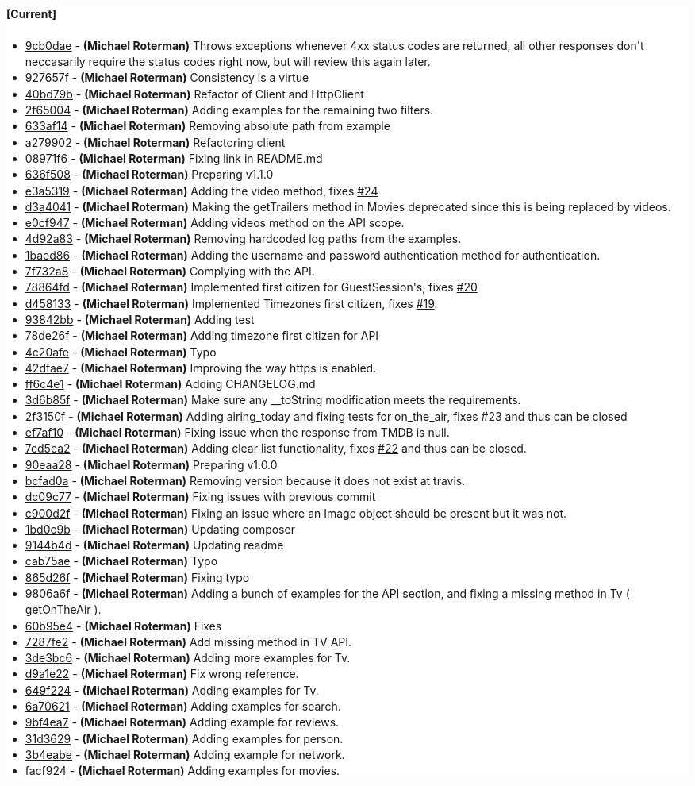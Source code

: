 
#### [Current]

#### 
 * [9cb0dae](../../commit/9cb0dae) - __(Michael Roterman)__ Throws exceptions whenever 4xx status codes are returned, all other responses don't neccasarily require the status codes right now, but will review this again later.
 * [927657f](../../commit/927657f) - __(Michael Roterman)__ Consistency is a virtue
 * [40bd79b](../../commit/40bd79b) - __(Michael Roterman)__ Refactor of Client and HttpClient
 * [2f65004](../../commit/2f65004) - __(Michael Roterman)__ Adding examples for the remaining two filters.
 * [633af14](../../commit/633af14) - __(Michael Roterman)__ Removing absolute path from example
 * [a279902](../../commit/a279902) - __(Michael Roterman)__ Refactoring client
 * [08971f6](../../commit/08971f6) - __(Michael Roterman)__ Fixing link in README.md
 * [636f508](../../commit/636f508) - __(Michael Roterman)__ Preparing v1.1.0
 * [e3a5319](../../commit/e3a5319) - __(Michael Roterman)__ Adding the video method, fixes [#24](../../issues/24)
 * [d3a4041](../../commit/d3a4041) - __(Michael Roterman)__ Making the getTrailers method in Movies deprecated since this is being replaced by videos.
 * [e0cf947](../../commit/e0cf947) - __(Michael Roterman)__ Adding videos method on the API scope.
 * [4d92a83](../../commit/4d92a83) - __(Michael Roterman)__ Removing hardcoded log paths from the examples.
 * [1baed86](../../commit/1baed86) - __(Michael Roterman)__ Adding the username and password authentication method for authentication.
 * [7f732a8](../../commit/7f732a8) - __(Michael Roterman)__ Complying with the API.
 * [78864fd](../../commit/78864fd) - __(Michael Roterman)__ Implemented first citizen for GuestSession's, fixes [#20](../../issues/20)
 * [d458133](../../commit/d458133) - __(Michael Roterman)__ Implemented Timezones first citizen, fixes [#19](../../issues/19).
 * [93842bb](../../commit/93842bb) - __(Michael Roterman)__ Adding test
 * [78de26f](../../commit/78de26f) - __(Michael Roterman)__ Adding timezone first citizen for API
 * [4c20afe](../../commit/4c20afe) - __(Michael Roterman)__ Typo
 * [42dfae7](../../commit/42dfae7) - __(Michael Roterman)__ Improving the way https is enabled.
 * [ff6c4e1](../../commit/ff6c4e1) - __(Michael Roterman)__ Adding CHANGELOG.md
 * [3d6b85f](../../commit/3d6b85f) - __(Michael Roterman)__ Make sure any __toString modification meets the requirements.
 * [2f3150f](../../commit/2f3150f) - __(Michael Roterman)__ Adding airing_today and fixing tests for on_the_air, fixes [#23](../../issues/23) and thus can be closed
 * [ef7af10](../../commit/ef7af10) - __(Michael Roterman)__ Fixing issue when the response from TMDB is null.
 * [7cd5ea2](../../commit/7cd5ea2) - __(Michael Roterman)__ Adding clear list functionality, fixes [#22](../../issues/22) and thus can be closed.
 * [90eaa28](../../commit/90eaa28) - __(Michael Roterman)__ Preparing v1.0.0
 * [bcfad0a](../../commit/bcfad0a) - __(Michael Roterman)__ Removing version because it does not exist at travis.
 * [dc09c77](../../commit/dc09c77) - __(Michael Roterman)__ Fixing issues with previous commit
 * [c900d2f](../../commit/c900d2f) - __(Michael Roterman)__ Fixing an issue where an Image object should be present but it was not.
 * [1bd0c9b](../../commit/1bd0c9b) - __(Michael Roterman)__ Updating composer
 * [9144b4d](../../commit/9144b4d) - __(Michael Roterman)__ Updating readme
 * [cab75ae](../../commit/cab75ae) - __(Michael Roterman)__ Typo
 * [865d26f](../../commit/865d26f) - __(Michael Roterman)__ Fixing typo
 * [9806a6f](../../commit/9806a6f) - __(Michael Roterman)__ Adding a bunch of examples for the API section, and fixing a missing method in Tv ( getOnTheAir ).
 * [60b95e4](../../commit/60b95e4) - __(Michael Roterman)__ Fixes
 * [7287fe2](../../commit/7287fe2) - __(Michael Roterman)__ Add missing method in TV API.
 * [3de3bc6](../../commit/3de3bc6) - __(Michael Roterman)__ Adding more examples for Tv.
 * [d9a1e22](../../commit/d9a1e22) - __(Michael Roterman)__ Fix wrong reference.
 * [649f224](../../commit/649f224) - __(Michael Roterman)__ Adding examples for Tv.
 * [6a70621](../../commit/6a70621) - __(Michael Roterman)__ Adding examples for search.
 * [9bf4ea7](../../commit/9bf4ea7) - __(Michael Roterman)__ Adding example for reviews.
 * [31d3629](../../commit/31d3629) - __(Michael Roterman)__ Adding examples for person.
 * [3b4eabe](../../commit/3b4eabe) - __(Michael Roterman)__ Adding example for network.
 * [facf924](../../commit/facf924) - __(Michael Roterman)__ Adding examples for movies.